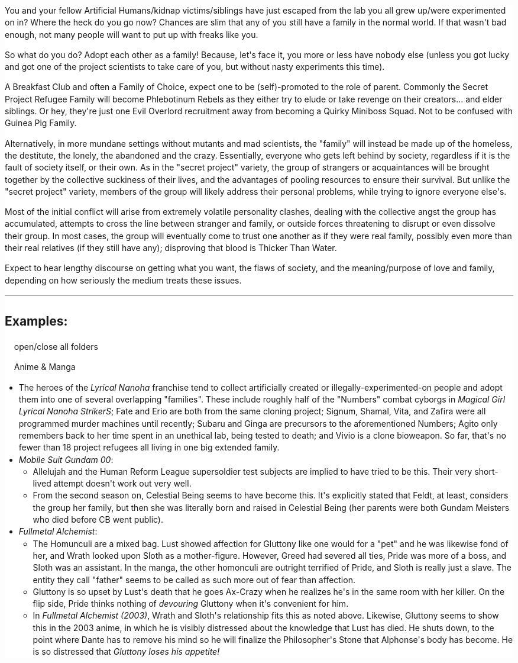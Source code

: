 You and your fellow Artificial Humans/kidnap victims/siblings have just escaped from the lab you all grew up/were experimented on in? Where the heck do you go now? Chances are slim that any of you still have a family in the normal world. If that wasn't bad enough, not many people will want to put up with freaks like you.

So what do you do? Adopt each other as a family! Because, let's face it, you more or less have nobody else (unless you got lucky and got one of the project scientists to take care of you, but without nasty experiments this time).

A Breakfast Club and often a Family of Choice, expect one to be (self)-promoted to the role of parent. Commonly the Secret Project Refugee Family will become Phlebotinum Rebels as they either try to elude or take revenge on their creators... and elder siblings. Or hey, they're just one Evil Overlord recruitment away from becoming a Quirky Miniboss Squad. Not to be confused with Guinea Pig Family.

Alternatively, in more mundane settings without mutants and mad scientists, the "family" will instead be made up of the homeless, the destitute, the lonely, the abandoned and the crazy. Essentially, everyone who gets left behind by society, regardless if it is the fault of society itself, or their own. As in the "secret project" variety, the group of strangers or acquaintances will be brought together by the collective suckiness of their lives, and the advantages of pooling resources to ensure their survival. But unlike the "secret project" variety, members of the group will likely address their personal problems, while trying to ignore everyone else's.

Most of the initial conflict will arise from extremely volatile personality clashes, dealing with the collective angst the group has accumulated, attempts to cross the line between stranger and family, or outside forces threatening to disrupt or even dissolve their group. In most cases, the group will eventually come to trust one another as if they were real family, possibly even more than their real relatives (if they still have any); disproving that blood is Thicker Than Water.

Expect to hear lengthy discourse on getting what you want, the flaws of society, and the meaning/purpose of love and family, depending on how seriously the medium treats these issues.

___

## Examples:

    open/close all folders 

    Anime & Manga 

-   The heroes of the _Lyrical Nanoha_ franchise tend to collect artificially created or illegally-experimented-on people and adopt them into one of several overlapping "families". These include roughly half of the "Numbers" combat cyborgs in _Magical Girl Lyrical Nanoha StrikerS_; Fate and Erio are both from the same cloning project; Signum, Shamal, Vita, and Zafira were all programmed murder machines until recently; Subaru and Ginga are precursors to the aforementioned Numbers; Agito only remembers back to her time spent in an unethical lab, being tested to death; and Vivio is a clone bioweapon. So far, that's no fewer than 18 project refugees all living in one big extended family.
-   _Mobile Suit Gundam 00_:
    -   Allelujah and the Human Reform League supersoldier test subjects are implied to have tried to be this. Their very short-lived attempt doesn't work out very well.
    -   From the second season on, Celestial Being seems to have become this. It's explicitly stated that Feldt, at least, considers the group her family, but then she was literally born and raised in Celestial Being (her parents were both Gundam Meisters who died before CB went public).
-   _Fullmetal Alchemist_:
    -   The Homunculi are a mixed bag. Lust showed affection for Gluttony like one would for a "pet" and he was likewise fond of her, and Wrath looked upon Sloth as a mother-figure. However, Greed had severed all ties, Pride was more of a boss, and Sloth was an assistant. In the manga, the other homonculi are outright terrified of Pride, and Sloth is really just a slave. The entity they call "father" seems to be called as such more out of fear than affection.
    -   Gluttony is so upset by Lust's death that he goes Ax-Crazy when he realizes he's in the same room with her killer. On the flip side, Pride thinks nothing of _devouring_ Gluttony when it's convenient for him.
    -   In _Fullmetal Alchemist (2003)_, Wrath and Sloth's relationship fits this as noted above. Likewise, Gluttony seems to show this in the 2003 anime, in which he is visibly distressed about the knowledge that Lust has died. He shuts down, to the point where Dante has to remove his mind so he will finalize the Philosopher's Stone that Alphonse's body has become. He is so distressed that _Gluttony loses his appetite!_